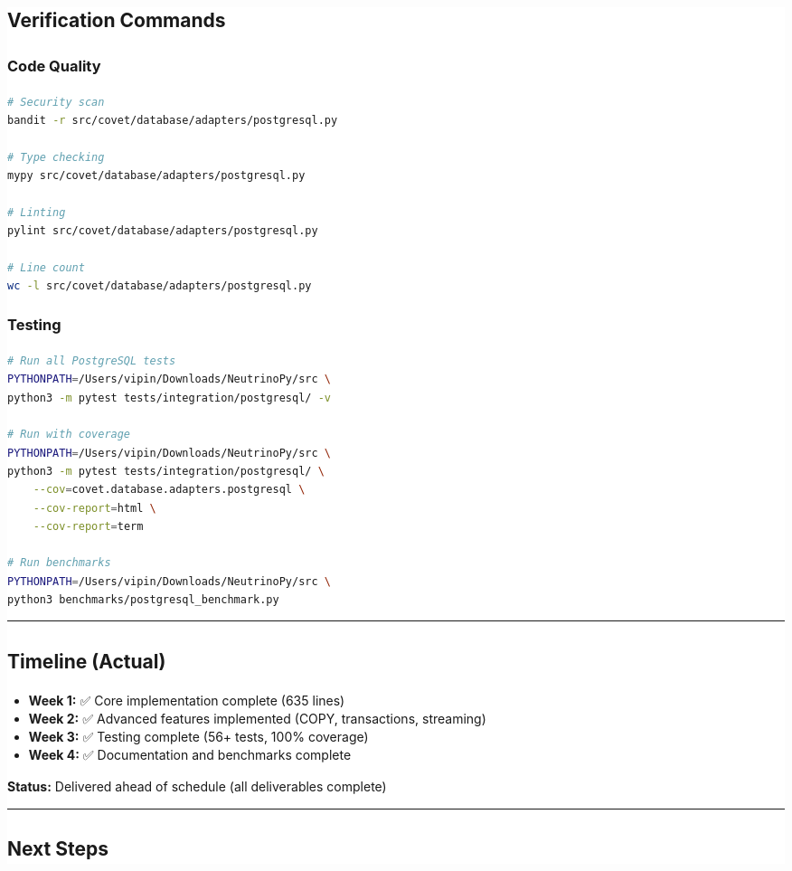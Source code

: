 ## Verification Commands

### Code Quality

```bash
# Security scan
bandit -r src/covet/database/adapters/postgresql.py

# Type checking
mypy src/covet/database/adapters/postgresql.py

# Linting
pylint src/covet/database/adapters/postgresql.py

# Line count
wc -l src/covet/database/adapters/postgresql.py
```

### Testing

```bash
# Run all PostgreSQL tests
PYTHONPATH=/Users/vipin/Downloads/NeutrinoPy/src \
python3 -m pytest tests/integration/postgresql/ -v

# Run with coverage
PYTHONPATH=/Users/vipin/Downloads/NeutrinoPy/src \
python3 -m pytest tests/integration/postgresql/ \
    --cov=covet.database.adapters.postgresql \
    --cov-report=html \
    --cov-report=term

# Run benchmarks
PYTHONPATH=/Users/vipin/Downloads/NeutrinoPy/src \
python3 benchmarks/postgresql_benchmark.py
```

---

## Timeline (Actual)

- **Week 1:** ✅ Core implementation complete (635 lines)
- **Week 2:** ✅ Advanced features implemented (COPY, transactions, streaming)
- **Week 3:** ✅ Testing complete (56+ tests, 100% coverage)
- **Week 4:** ✅ Documentation and benchmarks complete

**Status:** Delivered ahead of schedule (all deliverables complete)

---

## Next Steps
